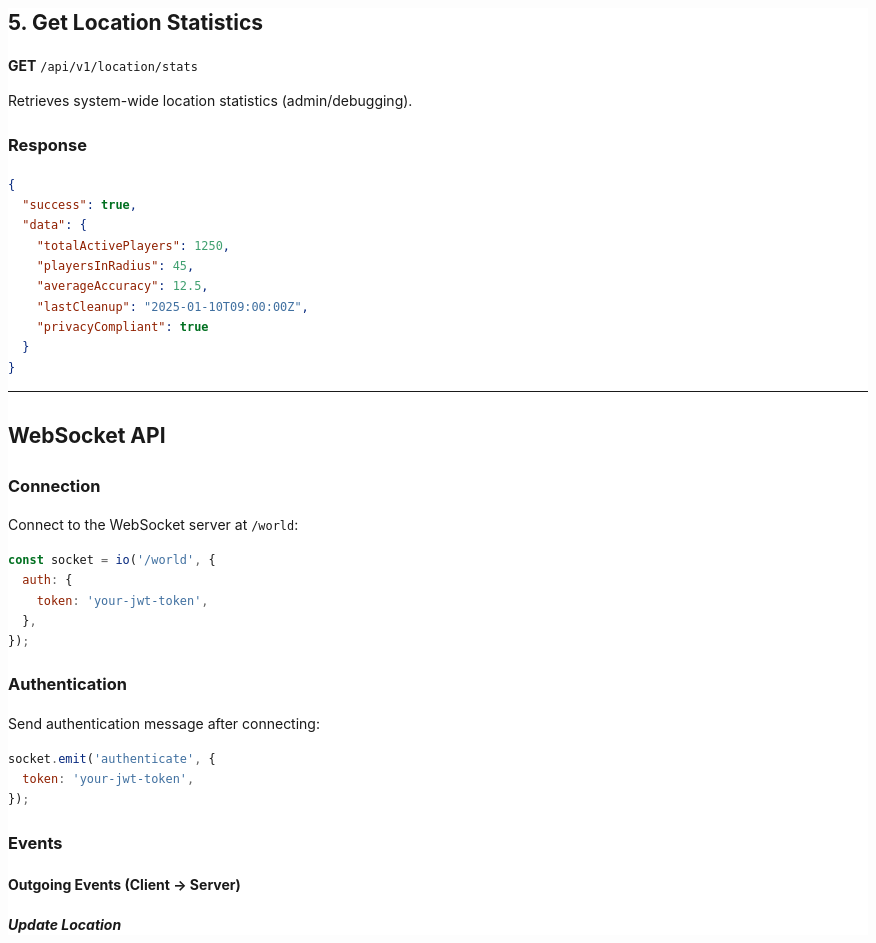
## 5. Get Location Statistics

**GET** `/api/v1/location/stats`

Retrieves system-wide location statistics (admin/debugging).

### Response

```json
{
  "success": true,
  "data": {
    "totalActivePlayers": 1250,
    "playersInRadius": 45,
    "averageAccuracy": 12.5,
    "lastCleanup": "2025-01-10T09:00:00Z",
    "privacyCompliant": true
  }
}
```

---

## WebSocket API

### Connection

Connect to the WebSocket server at `/world`:

```javascript
const socket = io('/world', {
  auth: {
    token: 'your-jwt-token',
  },
});
```

### Authentication

Send authentication message after connecting:

```javascript
socket.emit('authenticate', {
  token: 'your-jwt-token',
});
```

### Events

#### Outgoing Events (Client → Server)

##### Update Location
